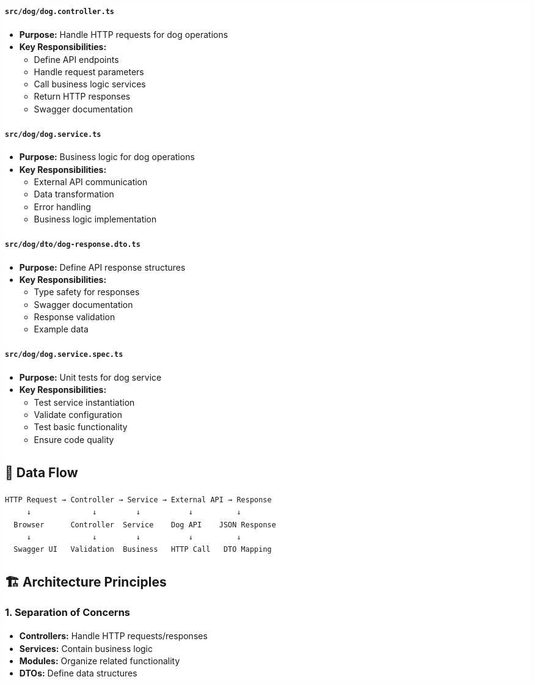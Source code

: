 #### **`src/dog/dog.controller.ts`**
- **Purpose:** Handle HTTP requests for dog operations
- **Key Responsibilities:**
  - Define API endpoints
  - Handle request parameters
  - Call business logic services
  - Return HTTP responses
  - Swagger documentation

#### **`src/dog/dog.service.ts`**
- **Purpose:** Business logic for dog operations
- **Key Responsibilities:**
  - External API communication
  - Data transformation
  - Error handling
  - Business logic implementation

#### **`src/dog/dto/dog-response.dto.ts`**
- **Purpose:** Define API response structures
- **Key Responsibilities:**
  - Type safety for responses
  - Swagger documentation
  - Response validation
  - Example data

#### **`src/dog/dog.service.spec.ts`**
- **Purpose:** Unit tests for dog service
- **Key Responsibilities:**
  - Test service instantiation
  - Validate configuration
  - Test basic functionality
  - Ensure code quality

## 🔄 **Data Flow**

```
HTTP Request → Controller → Service → External API → Response
     ↓              ↓         ↓           ↓          ↓
  Browser      Controller  Service    Dog API    JSON Response
     ↓              ↓         ↓           ↓          ↓
  Swagger UI   Validation  Business   HTTP Call   DTO Mapping
```

## 🏗️ **Architecture Principles**

### **1. Separation of Concerns**
- **Controllers:** Handle HTTP requests/responses
- **Services:** Contain business logic
- **Modules:** Organize related functionality
- **DTOs:** Define data structures
